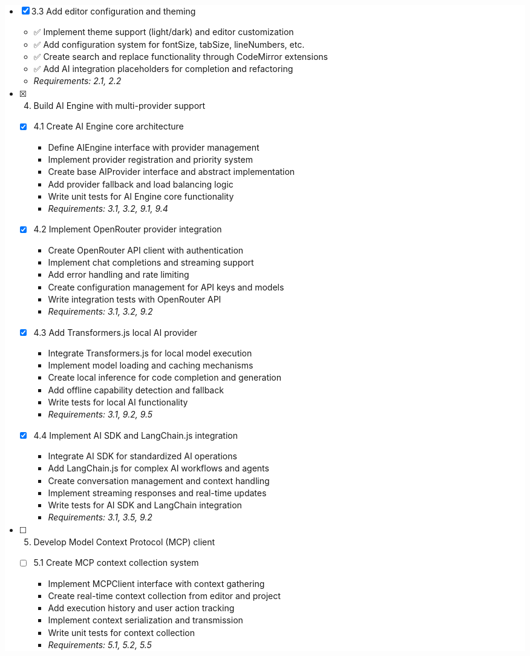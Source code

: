   - [x] 3.3 Add editor configuration and theming
    - ✅ Implement theme support (light/dark) and editor customization
    - ✅ Add configuration system for fontSize, tabSize, lineNumbers, etc.
    - ✅ Create search and replace functionality through CodeMirror extensions
    - ✅ Add AI integration placeholders for completion and refactoring
    - _Requirements: 2.1, 2.2_

- [x] 4. Build AI Engine with multi-provider support


  - [x] 4.1 Create AI Engine core architecture

    - Define AIEngine interface with provider management
    - Implement provider registration and priority system
    - Create base AIProvider interface and abstract implementation
    - Add provider fallback and load balancing logic
    - Write unit tests for AI Engine core functionality
    - _Requirements: 3.1, 3.2, 9.1, 9.4_

  - [x] 4.2 Implement OpenRouter provider integration

    - Create OpenRouter API client with authentication
    - Implement chat completions and streaming support
    - Add error handling and rate limiting
    - Create configuration management for API keys and models
    - Write integration tests with OpenRouter API
    - _Requirements: 3.1, 3.2, 9.2_

  - [x] 4.3 Add Transformers.js local AI provider

    - Integrate Transformers.js for local model execution
    - Implement model loading and caching mechanisms
    - Create local inference for code completion and generation
    - Add offline capability detection and fallback
    - Write tests for local AI functionality
    - _Requirements: 3.1, 9.2, 9.5_

  - [x] 4.4 Implement AI SDK and LangChain.js integration

    - Integrate AI SDK for standardized AI operations
    - Add LangChain.js for complex AI workflows and agents
    - Create conversation management and context handling
    - Implement streaming responses and real-time updates
    - Write tests for AI SDK and LangChain integration
    - _Requirements: 3.1, 3.5, 9.2_

- [ ] 5. Develop Model Context Protocol (MCP) client

  - [ ] 5.1 Create MCP context collection system

    - Implement MCPClient interface with context gathering
    - Create real-time context collection from editor and project
    - Add execution history and user action tracking
    - Implement context serialization and transmission
    - Write unit tests for context collection
    - _Requirements: 5.1, 5.2, 5.5_
